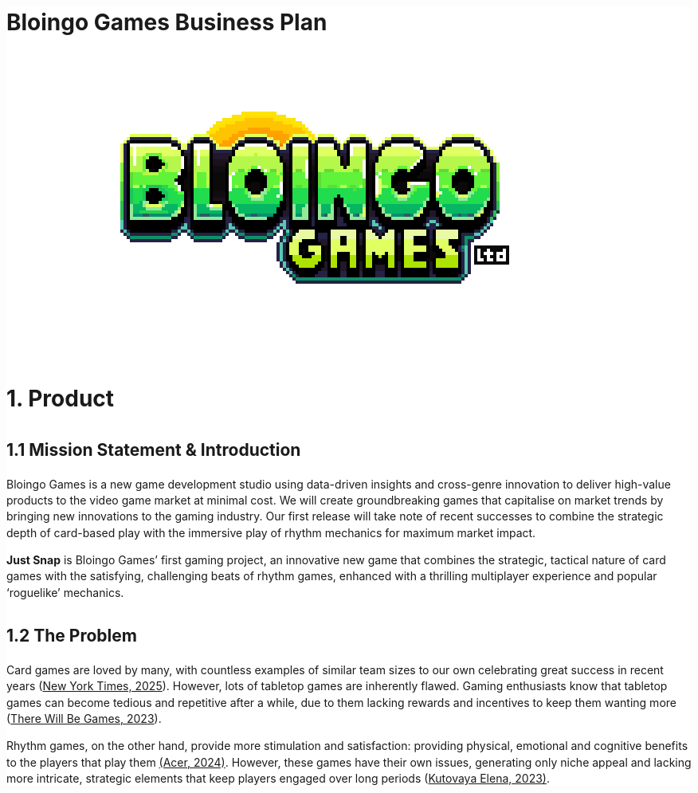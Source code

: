 # Bloingo Games Business Plan

![image.png](Appendix/image.png)

# **1. Product**

## **1.1 Mission Statement & Introduction**

Bloingo Games is a new game development studio using data-driven insights and cross-genre innovation to deliver high-value products to the video game market at minimal cost. We will create groundbreaking games that capitalise on market trends by bringing new innovations to the gaming industry. Our first release will take note of recent successes to combine the strategic depth of card-based play with the immersive play of rhythm mechanics for maximum market impact.

**Just Snap** is Bloingo Games’ first gaming project, an innovative new game that combines the strategic, tactical nature of card games with the satisfying, challenging beats of rhythm games, enhanced with a thrilling multiplayer experience and popular ‘roguelike’ mechanics.

## **1.2 The Problem**

Card games are loved by many, with countless examples of similar team sizes to our own celebrating great success in recent years ([New York Times, 2025](https://www.nytimes.com/wirecutter/reviews/best-card-games/)). However, lots of tabletop games are inherently flawed. Gaming enthusiasts know that tabletop games can become tedious and repetitive after a while, due to them lacking rewards and incentives to keep them wanting more ([There Will Be Games, 2023](https://therewillbe.games/articles-essays/9209-repetitive-variety-a-game-doesn-t-have-to-be-different-every-time)). 

Rhythm games, on the other hand, provide more stimulation and satisfaction: providing physical, emotional and cognitive benefits to the players that play them [(Acer, 2024)](https://blog.acer.com/en/discussion/1413/rhythm-games-their-physical-social-and-emotional-benefits#:~:text=Studies%20show%20playing%20rhythm%2Dbased,from%20enhanced%20musical%20perception%20skills). However, these games have their own issues, generating only niche appeal and lacking more intricate, strategic elements that keep players engaged over long periods ([Kutovaya Elena, 2023)](http://linkedin.com/pulse/how-lack-strategy-game-design-kills-games-kutovaya-elena-spfbf).
